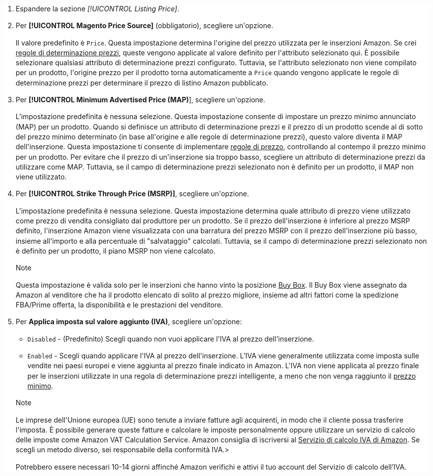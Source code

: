 1. Espandere la sezione _[!UICONTROL Listing Price]_.

1. Per **[!UICONTROL Magento Price Source]** (obbligatorio), scegliere un&#39;opzione.

   Il valore predefinito è `Price`. Questa impostazione determina l&#39;origine del prezzo utilizzata per le inserzioni Amazon. Se crei [regole di determinazione prezzi](./pricing-products.md), queste vengono applicate al valore definito per l&#39;attributo selezionato qui. È possibile selezionare qualsiasi attributo di determinazione prezzi configurato. Tuttavia, se l&#39;attributo selezionato non viene compilato per un prodotto, l&#39;origine prezzo per il prodotto torna automaticamente a `Price` quando vengono applicate le regole di determinazione prezzi per determinare il prezzo di listino Amazon pubblicato.

1. Per **[!UICONTROL Minimum Advertised Price (MAP)**], scegliere un&#39;opzione.

   L&#39;impostazione predefinita è nessuna selezione. Questa impostazione consente di impostare un prezzo minimo annunciato (MAP) per un prodotto. Quando si definisce un attributo di determinazione prezzi e il prezzo di un prodotto scende al di sotto del prezzo minimo determinato (in base all&#39;origine e alle regole di determinazione prezzi), questo valore diventa il MAP dell&#39;inserzione. Questa impostazione ti consente di implementare [regole di prezzo](./pricing-products.md), controllando al contempo il prezzo minimo per un prodotto. Per evitare che il prezzo di un&#39;inserzione sia troppo basso, scegliere un attributo di determinazione prezzi da utilizzare come MAP. Tuttavia, se il campo di determinazione prezzi selezionato non è definito per un prodotto, il MAP non viene utilizzato.

1. Per **[!UICONTROL Strike Through Price (MSRP)]**, scegliere un&#39;opzione.

   L&#39;impostazione predefinita è nessuna selezione. Questa impostazione determina quale attributo di prezzo viene utilizzato come prezzo di vendita consigliato dal produttore per un prodotto. Se il prezzo dell&#39;inserzione è inferiore al prezzo MSRP definito, l&#39;inserzione Amazon viene visualizzata con una barratura del prezzo MSRP con il prezzo dell&#39;inserzione più basso, insieme all&#39;importo e alla percentuale di &quot;salvataggio&quot; calcolati. Tuttavia, se il campo di determinazione prezzi selezionato non è definito per un prodotto, il piano MSRP non viene calcolato.

   >[!NOTE]
   >
   >Questa impostazione è valida solo per le inserzioni che hanno vinto la posizione [Buy Box](./buy-box-competitor-pricing.md). Il Buy Box viene assegnato da Amazon al venditore che ha il prodotto elencato di solito al prezzo migliore, insieme ad altri fattori come la spedizione FBA/Prime offerta, la disponibilità e le prestazioni del venditore.

1. Per **Applica imposta sul valore aggiunto (IVA)**, scegliere un&#39;opzione:

   - `Disabled` - (Predefinito) Scegli quando non vuoi applicare l&#39;IVA al prezzo dell&#39;inserzione.

   - `Enabled` - Scegli quando applicare l&#39;IVA al prezzo dell&#39;inserzione. L’IVA viene generalmente utilizzata come imposta sulle vendite nei paesi europei e viene aggiunta al prezzo finale indicato in Amazon. L&#39;IVA non viene applicata al prezzo finale per le inserzioni utilizzate in una regola di determinazione prezzi intelligente, a meno che non venga raggiunto il [prezzo minimo](./floor-price.md).

   >[!NOTE]
   >
   >Le imprese dell&#39;Unione europea (UE) sono tenute a inviare fatture agli acquirenti, in modo che il cliente possa trasferire l&#39;imposta. È possibile generare queste fatture e calcolare le imposte personalmente oppure utilizzare un servizio di calcolo delle imposte come Amazon VAT Calculation Service. Amazon consiglia di iscriversi al [Servizio di calcolo IVA di Amazon](https://sell.amazon.co.uk/learn/vat-resources?ref_=asuk_soa_rd&amp;). Se scegli un metodo diverso, sei responsabile della conformità IVA.>
   >
   >Potrebbero essere necessari 10-14 giorni affinché Amazon verifichi e attivi il tuo account del Servizio di calcolo dell’IVA.
